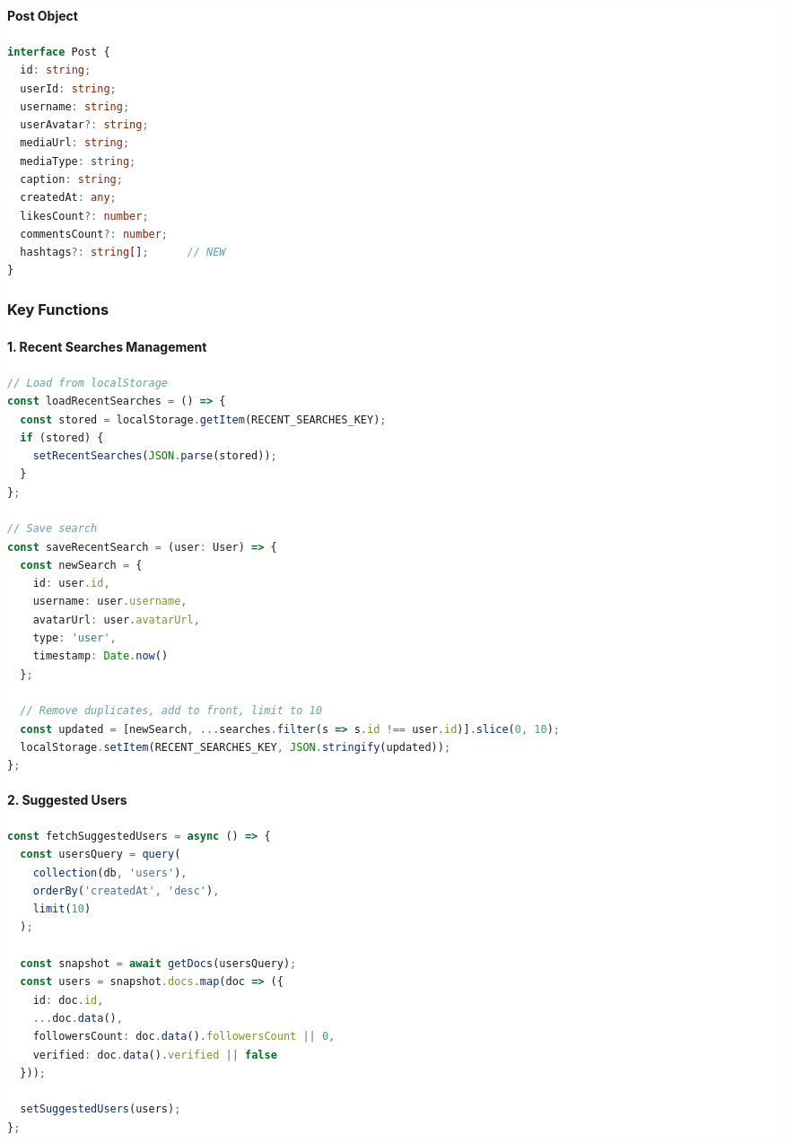 #### Post Object
```typescript
interface Post {
  id: string;
  userId: string;
  username: string;
  userAvatar?: string;
  mediaUrl: string;
  mediaType: string;
  caption: string;
  createdAt: any;
  likesCount?: number;
  commentsCount?: number;
  hashtags?: string[];      // NEW
}
```

### Key Functions

#### 1. **Recent Searches Management**
```typescript
// Load from localStorage
const loadRecentSearches = () => {
  const stored = localStorage.getItem(RECENT_SEARCHES_KEY);
  if (stored) {
    setRecentSearches(JSON.parse(stored));
  }
};

// Save search
const saveRecentSearch = (user: User) => {
  const newSearch = {
    id: user.id,
    username: user.username,
    avatarUrl: user.avatarUrl,
    type: 'user',
    timestamp: Date.now()
  };
  
  // Remove duplicates, add to front, limit to 10
  const updated = [newSearch, ...searches.filter(s => s.id !== user.id)].slice(0, 10);
  localStorage.setItem(RECENT_SEARCHES_KEY, JSON.stringify(updated));
};
```

#### 2. **Suggested Users**
```typescript
const fetchSuggestedUsers = async () => {
  const usersQuery = query(
    collection(db, 'users'),
    orderBy('createdAt', 'desc'),
    limit(10)
  );
  
  const snapshot = await getDocs(usersQuery);
  const users = snapshot.docs.map(doc => ({
    id: doc.id,
    ...doc.data(),
    followersCount: doc.data().followersCount || 0,
    verified: doc.data().verified || false
  }));
  
  setSuggestedUsers(users);
};
```